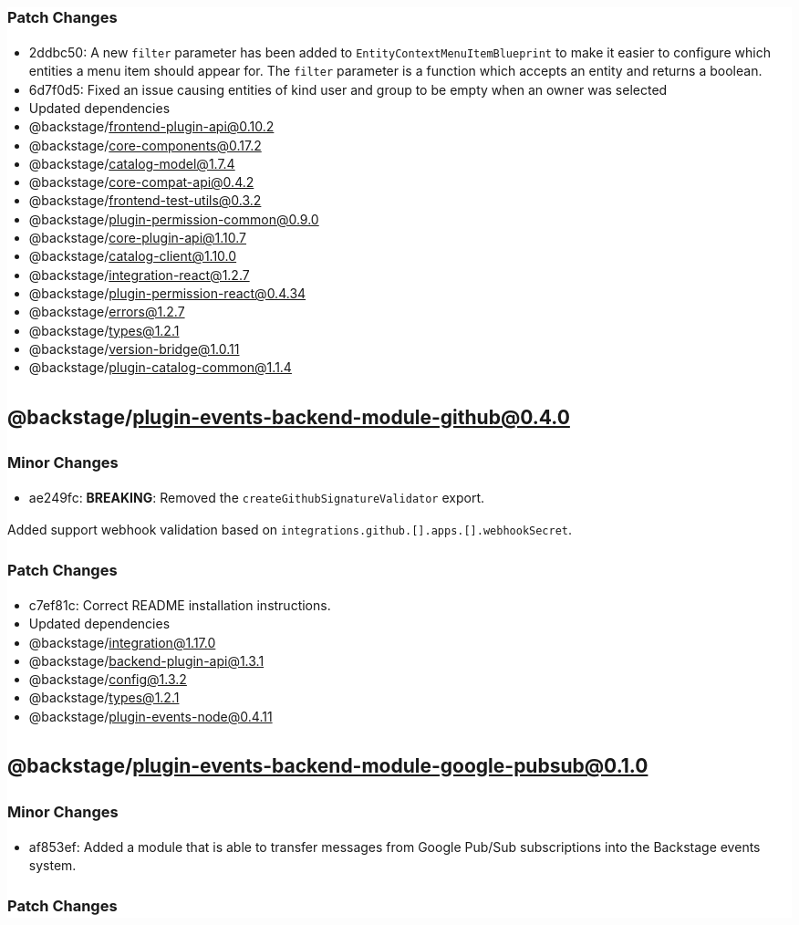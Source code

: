 ### Patch Changes

- 2ddbc50: A new `filter` parameter has been added to `EntityContextMenuItemBlueprint` to make it easier to configure which entities a menu item should appear for. The `filter` parameter is a function which accepts an entity and returns a boolean.
- 6d7f0d5: Fixed an issue causing entities of kind user and group to be empty when an owner was selected
- Updated dependencies
 - @backstage/frontend-plugin-api@0.10.2
 - @backstage/core-components@0.17.2
 - @backstage/catalog-model@1.7.4
 - @backstage/core-compat-api@0.4.2
 - @backstage/frontend-test-utils@0.3.2
 - @backstage/plugin-permission-common@0.9.0
 - @backstage/core-plugin-api@1.10.7
 - @backstage/catalog-client@1.10.0
 - @backstage/integration-react@1.2.7
 - @backstage/plugin-permission-react@0.4.34
 - @backstage/errors@1.2.7
 - @backstage/types@1.2.1
 - @backstage/version-bridge@1.0.11
 - @backstage/plugin-catalog-common@1.1.4

## @backstage/plugin-events-backend-module-github@0.4.0

### Minor Changes

- ae249fc: **BREAKING**: Removed the `createGithubSignatureValidator` export.

 Added support webhook validation based on `integrations.github.[].apps.[].webhookSecret`.

### Patch Changes

- c7ef81c: Correct README installation instructions.
- Updated dependencies
 - @backstage/integration@1.17.0
 - @backstage/backend-plugin-api@1.3.1
 - @backstage/config@1.3.2
 - @backstage/types@1.2.1
 - @backstage/plugin-events-node@0.4.11

## @backstage/plugin-events-backend-module-google-pubsub@0.1.0

### Minor Changes

- af853ef: Added a module that is able to transfer messages from Google Pub/Sub subscriptions into the Backstage events system.

### Patch Changes
